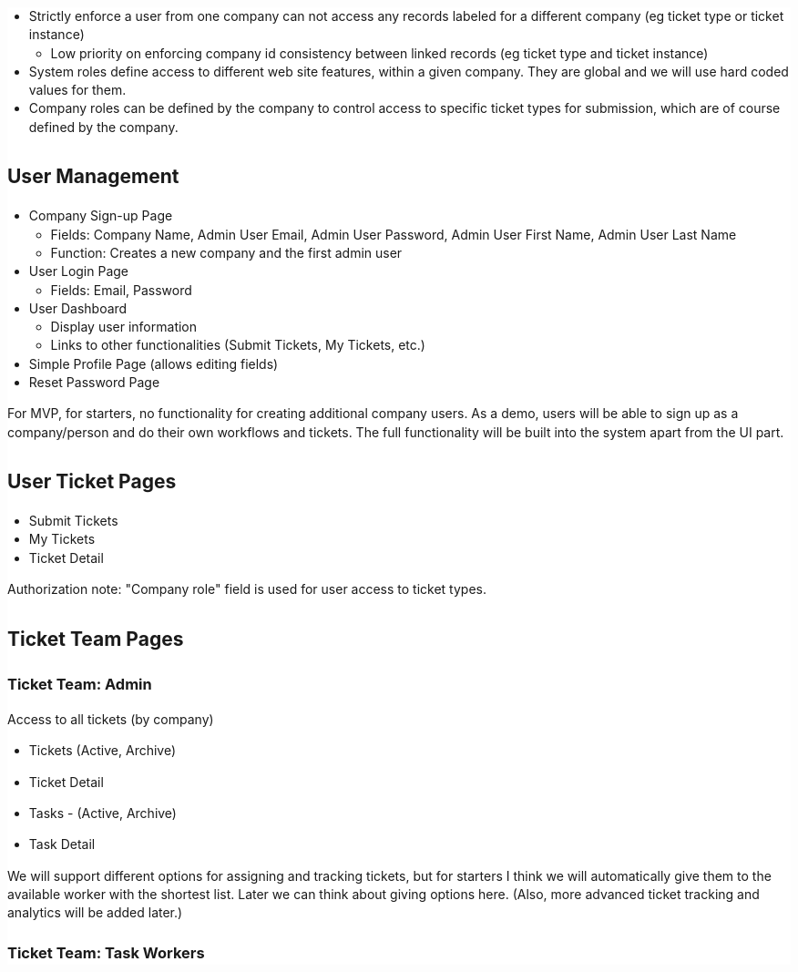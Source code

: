 - Strictly enforce a user from one company can not access any records labeled for a different company (eg ticket type or ticket instance)
    - Low priority on enforcing company id consistency between linked records (eg ticket type and ticket instance)
- System roles define access to different web site features, within a given company. They are global and we will use hard coded values for them.
- Company roles can be defined by the company to control access to specific ticket types for submission, which are of course defined by the company.

## User Management

- Company Sign-up Page
    - Fields: Company Name, Admin User Email, Admin User Password, Admin User First Name, Admin User Last Name
    - Function: Creates a new company and the first admin user
- User Login Page
    - Fields: Email, Password
- User Dashboard
    - Display user information
    - Links to other functionalities (Submit Tickets, My Tickets, etc.)
- Simple Profile Page (allows editing fields)
- Reset Password Page

For MVP, for starters, no functionality for creating additional company users. As a demo, users will be able to sign up as a company/person and do their own workflows and tickets. The full functionality will be built into the system apart from the UI part.

## User Ticket Pages

- Submit Tickets
- My Tickets
- Ticket Detail

Authorization note: "Company role" field is used for user access to ticket types.

## Ticket Team Pages

### Ticket Team: Admin

Access to all tickets (by company)

- Tickets (Active, Archive)
- Ticket Detail

- Tasks - (Active, Archive)
- Task Detail

We will support different options for assigning and tracking tickets, but for starters I think we will automatically give them to the available worker with the shortest list. Later we can think about giving options here. (Also, more advanced ticket tracking and analytics will be added later.)

### Ticket Team: Task Workers
